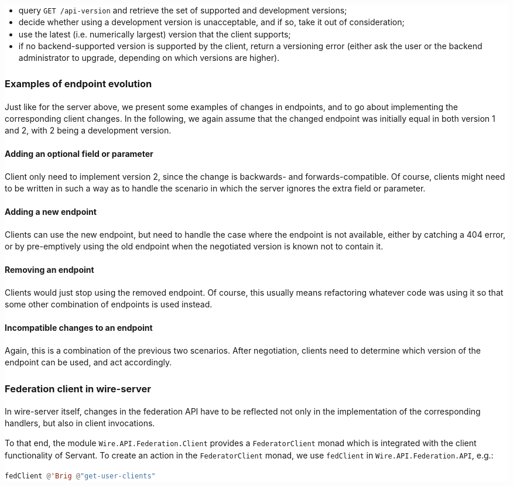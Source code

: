 - query `GET /api-version` and retrieve the set of supported and development
   versions;
- decide whether using a development version is unacceptable, and
   if so, take it out of consideration;
- use the latest (i.e. numerically largest) version that the client supports;
- if no backend-supported version is supported by the client, return a
   versioning error (either ask the user or the backend administrator to
   upgrade, depending on which versions are higher).

### Examples of endpoint evolution

Just like for the server above, we present some examples of changes in
endpoints, and to go about implementing the corresponding client changes. In
the following, we again assume that the changed endpoint was initially equal
in both version 1 and 2, with 2 being a development version.

#### Adding an optional field or parameter

Client only need to implement version 2, since the change is backwards- and
forwards-compatible. Of course, clients might need to be written in such a way
as to handle the scenario in which the server ignores the extra field or
parameter.

#### Adding a new endpoint

Clients can use the new endpoint, but need to handle the case where the
endpoint is not available, either by catching a 404 error, or by pre-emptively
using the old endpoint when the negotiated version is known not to contain it.

#### Removing an endpoint

Clients would just stop using the removed endpoint. Of course, this usually
means refactoring whatever code was using it so that some other combination of
endpoints is used instead.

#### Incompatible changes to an endpoint

Again, this is a combination of the previous two scenarios. After negotiation,
clients need to determine which version of the endpoint can be used, and act
accordingly.

### Federation client in wire-server

In wire-server itself, changes in the federation API have to be reflected not
only in the implementation of the corresponding handlers, but also in client
invocations.

To that end, the module `Wire.API.Federation.Client` provides a
`FederatorClient` monad which is integrated with the client functionality of
Servant. To create an action in the `FederatorClient` monad, we use `fedClient`
in `Wire.API.Federation.API`, e.g.:

```haskell
fedClient @'Brig @"get-user-clients"
```
